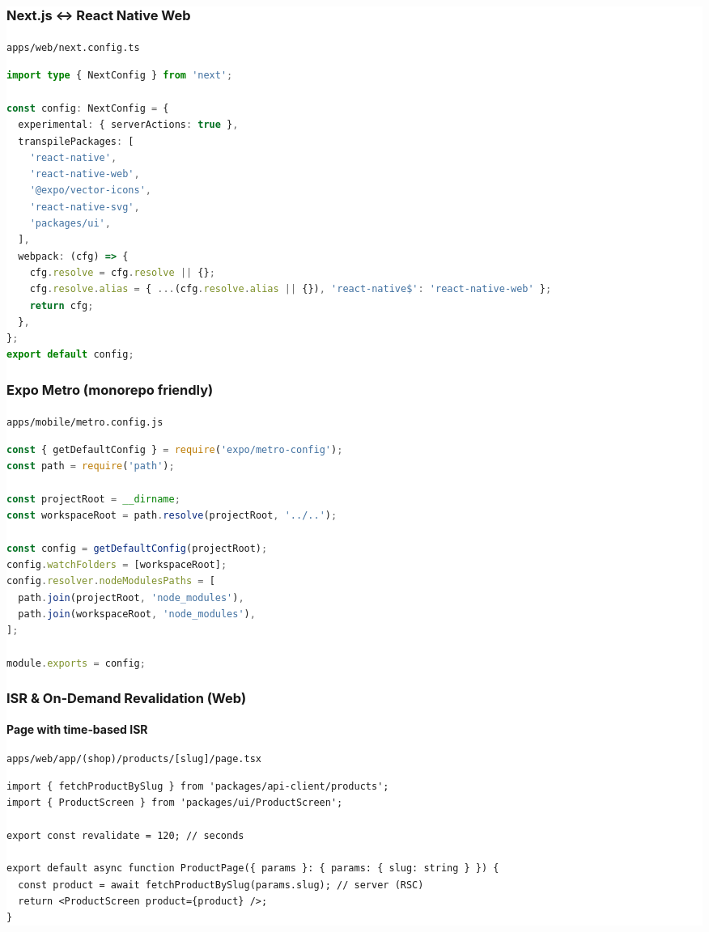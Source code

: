 ### Next.js ↔︎ React Native Web

`apps/web/next.config.ts`

```ts
import type { NextConfig } from 'next';

const config: NextConfig = {
  experimental: { serverActions: true },
  transpilePackages: [
    'react-native',
    'react-native-web',
    '@expo/vector-icons',
    'react-native-svg',
    'packages/ui',
  ],
  webpack: (cfg) => {
    cfg.resolve = cfg.resolve || {};
    cfg.resolve.alias = { ...(cfg.resolve.alias || {}), 'react-native$': 'react-native-web' };
    return cfg;
  },
};
export default config;
```

### Expo Metro (monorepo friendly)

`apps/mobile/metro.config.js`

```js
const { getDefaultConfig } = require('expo/metro-config');
const path = require('path');

const projectRoot = __dirname;
const workspaceRoot = path.resolve(projectRoot, '../..');

const config = getDefaultConfig(projectRoot);
config.watchFolders = [workspaceRoot];
config.resolver.nodeModulesPaths = [
  path.join(projectRoot, 'node_modules'),
  path.join(workspaceRoot, 'node_modules'),
];

module.exports = config;
```

### ISR & On‑Demand Revalidation (Web)

**Page with time‑based ISR**

`apps/web/app/(shop)/products/[slug]/page.tsx`

```tsx
import { fetchProductBySlug } from 'packages/api-client/products';
import { ProductScreen } from 'packages/ui/ProductScreen';

export const revalidate = 120; // seconds

export default async function ProductPage({ params }: { params: { slug: string } }) {
  const product = await fetchProductBySlug(params.slug); // server (RSC)
  return <ProductScreen product={product} />;
}
```
